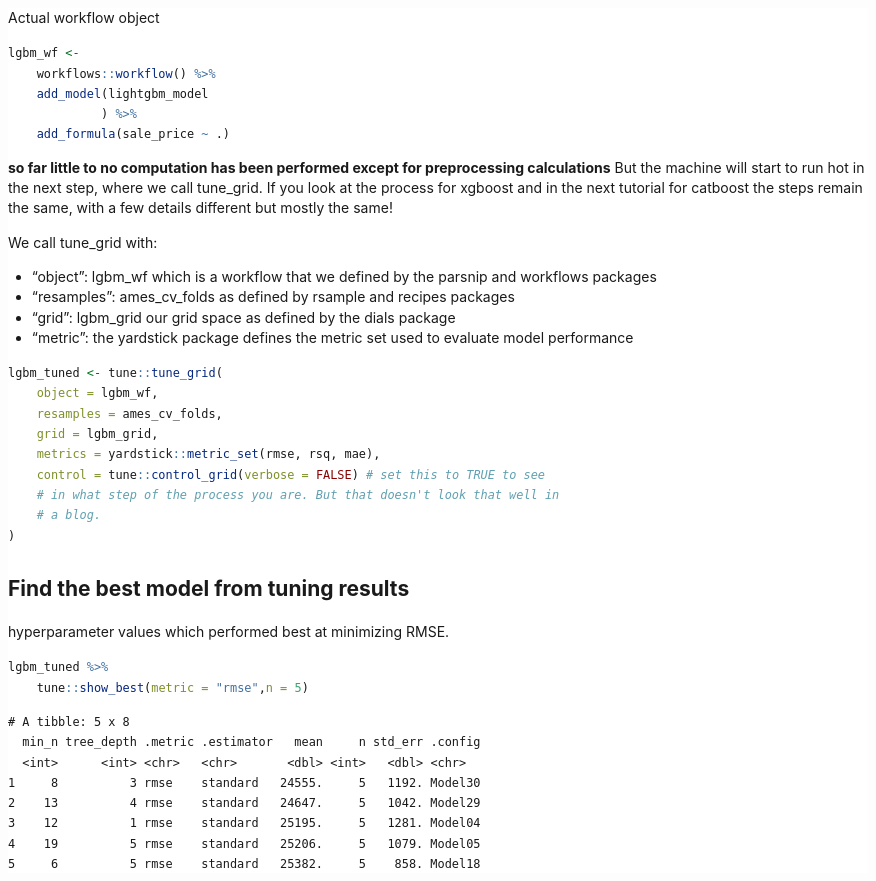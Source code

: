 Actual workflow object
```r 
lgbm_wf <- 
    workflows::workflow() %>%
    add_model(lightgbm_model
             ) %>% 
    add_formula(sale_price ~ .)
```

**so far little to no computation has been performed except for preprocessing calculations**
But the machine will start to run hot in the next step, where we call tune_grid.
If you look at the process for xgboost and in the next tutorial for catboost
the steps remain the same, with a few details different but mostly the same!

We call tune_grid with: 
- “object”: lgbm_wf which is a workflow that we defined by the parsnip and
 workflows packages
- “resamples”: ames_cv_folds as defined by rsample and
 recipes packages
- “grid”: lgbm_grid our grid space as defined by the dials
 package
 - “metric”: the yardstick package defines the metric set used to
 evaluate model performance


```r 
lgbm_tuned <- tune::tune_grid(
    object = lgbm_wf,
    resamples = ames_cv_folds,
    grid = lgbm_grid,
    metrics = yardstick::metric_set(rmse, rsq, mae),
    control = tune::control_grid(verbose = FALSE) # set this to TRUE to see
    # in what step of the process you are. But that doesn't look that well in
    # a blog.
)
```


## Find the best model from tuning results
hyperparameter values which performed best at minimizing RMSE.

```r 
lgbm_tuned %>%
    tune::show_best(metric = "rmse",n = 5) 
```

```
# A tibble: 5 x 8
  min_n tree_depth .metric .estimator   mean     n std_err .config
  <int>      <int> <chr>   <chr>       <dbl> <int>   <dbl> <chr>  
1     8          3 rmse    standard   24555.     5   1192. Model30
2    13          4 rmse    standard   24647.     5   1042. Model29
3    12          1 rmse    standard   25195.     5   1281. Model04
4    19          5 rmse    standard   25206.     5   1079. Model05
5     6          5 rmse    standard   25382.     5    858. Model18
```

